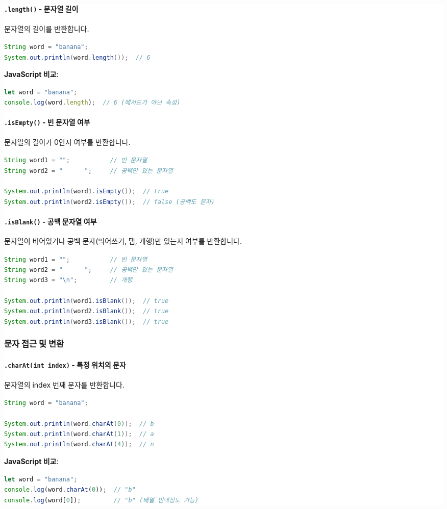 #### `.length()` - 문자열 길이

문자열의 길이를 반환합니다.

```java
String word = "banana";
System.out.println(word.length());  // 6
```

**JavaScript 비교**:
```javascript
let word = "banana";
console.log(word.length);  // 6 (메서드가 아닌 속성)
```

#### `.isEmpty()` - 빈 문자열 여부

문자열의 길이가 0인지 여부를 반환합니다.

```java
String word1 = "";           // 빈 문자열
String word2 = "      ";     // 공백만 있는 문자열

System.out.println(word1.isEmpty());  // true
System.out.println(word2.isEmpty());  // false (공백도 문자)
```

#### `.isBlank()` - 공백 문자열 여부

문자열이 비어있거나 공백 문자(띄어쓰기, 탭, 개행)만 있는지 여부를 반환합니다.

```java
String word1 = "";           // 빈 문자열
String word2 = "      ";     // 공백만 있는 문자열
String word3 = "\n";         // 개행

System.out.println(word1.isBlank());  // true
System.out.println(word2.isBlank());  // true
System.out.println(word3.isBlank());  // true
```

### 문자 접근 및 변환

#### `.charAt(int index)` - 특정 위치의 문자

문자열의 index 번째 문자를 반환합니다.

```java
String word = "banana";

System.out.println(word.charAt(0));  // b
System.out.println(word.charAt(1));  // a
System.out.println(word.charAt(4));  // n
```

**JavaScript 비교**:
```javascript
let word = "banana";
console.log(word.charAt(0));  // "b"
console.log(word[0]);         // "b" (배열 인덱싱도 가능)
```
